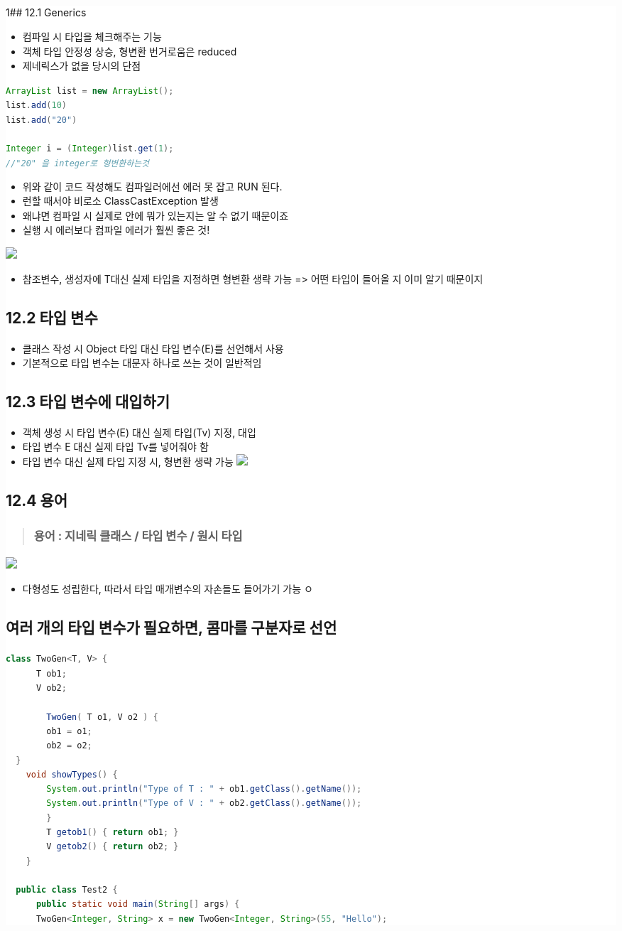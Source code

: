 1## 12.1 Generics



- 컴파일 시 타입을 체크해주는 기능
- 객체 타입 안정성 상승, 형변환 번거로움은 reduced
- 제네릭스가 없을 당시의 단점
```java
ArrayList list = new ArrayList();
list.add(10)
list.add("20")

Integer i = (Integer)list.get(1); 
//"20" 을 integer로 형변환하는것

```
- 위와 같이 코드 작성해도 컴파일러에선 에러 못 잡고 RUN 된다.
- 런할 때서야 비로소 ClassCastException 발생
- 왜냐면 컴파일 시 실제로 안에 뭐가 있는지는 알 수 없기 때문이죠 
- 실행 시 에러보다 컴파일 에러가 훨씬 좋은 것! 

![](https://velog.velcdn.com/images/myway00/post/4e462605-5ef2-449a-8442-5c4b07aa66e7/image.png)
- 참조변수, 생성자에 T대신 실제 타입을 지정하면 형변환 생략 가능 => 어떤 타입이 들어올 지 이미 알기 때문이지 

## 12.2 타입 변수
 - 클래스 작성 시 Object 타입 대신 타입 변수(E)를 선언해서 사용
 - 기본적으로 타입 변수는 대문자 하나로 쓰는 것이 일반적임
 
 ## 12.3 타입 변수에 대입하기
 - 객체 생성 시 타입 변수(E) 대신 실제 타입(Tv) 지정, 대입 
 - 타입 변수 E 대신 실제 타입 Tv를 넣어줘야 함 
 - 타입 변수 대신 실제 타입 지정 시, 형변환 생략 가능
 ![](https://velog.velcdn.com/images/myway00/post/5b78ca6c-e61a-4f62-bad2-0b1cf8c36f12/image.png)

 ## 12.4 용어
 > ### **용어** : 지네릭 클래스 / 타입 변수 / 원시 타입 
![](https://velog.velcdn.com/images/myway00/post/fd4765af-be3d-4309-84e3-72abf0a5719f/image.png)

- 다형성도 성립한다, 따라서 타입 매개변수의 자손들도 들어가기 가능 ㅇ

## 여러 개의 타입 변수가 필요하면, 콤마를 구분자로 선언 

```java
class TwoGen<T, V> { 
      T ob1;
      V ob2;
      
        TwoGen( T o1, V o2 ) {
        ob1 = o1;
        ob2 = o2;
  }
    void showTypes() {
        System.out.println("Type of T : " + ob1.getClass().getName());
        System.out.println("Type of V : " + ob2.getClass().getName());
        }
        T getob1() { return ob1; } 
        V getob2() { return ob2; }
    }
  
  public class Test2 {
      public static void main(String[] args) {
      TwoGen<Integer, String> x = new TwoGen<Integer, String>(55, "Hello");
```